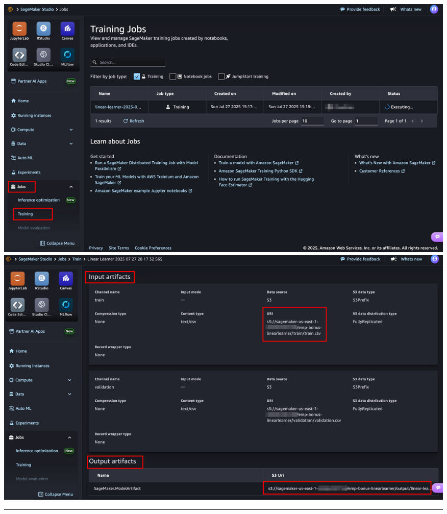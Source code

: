 ![Training Process](./img/01_model_training.png)
![Training Artifacts](./img/02_model_artifacts.png)

---